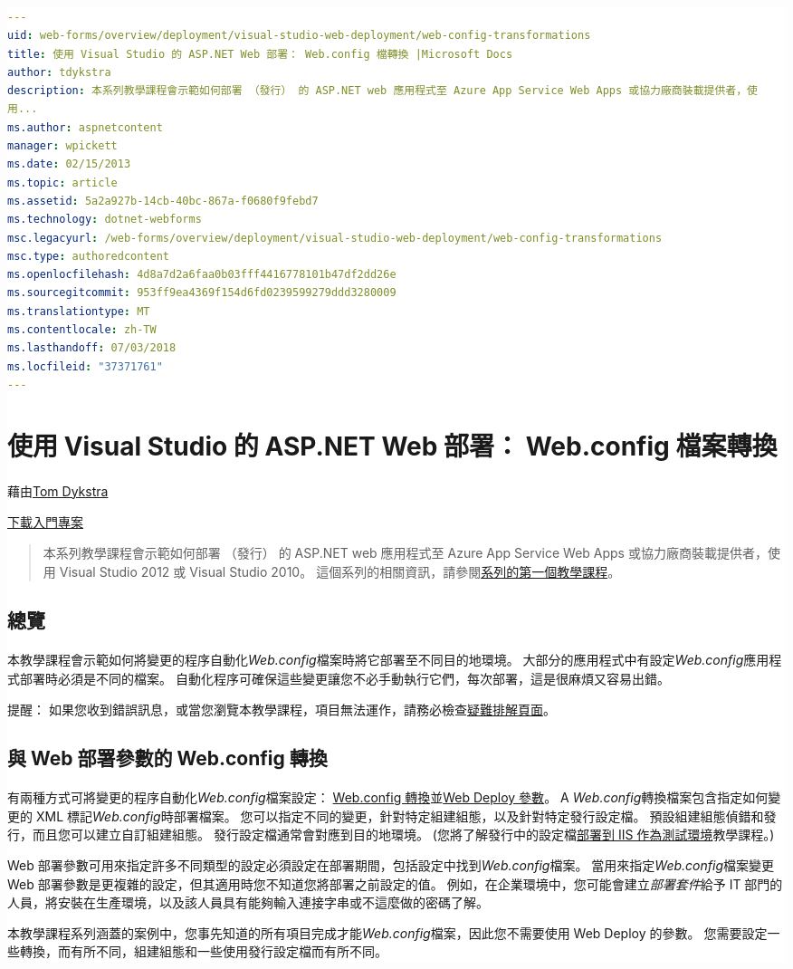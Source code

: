```yaml
---
uid: web-forms/overview/deployment/visual-studio-web-deployment/web-config-transformations
title: 使用 Visual Studio 的 ASP.NET Web 部署： Web.config 檔轉換 |Microsoft Docs
author: tdykstra
description: 本系列教學課程會示範如何部署 （發行） 的 ASP.NET web 應用程式至 Azure App Service Web Apps 或協力廠商裝載提供者，使用...
ms.author: aspnetcontent
manager: wpickett
ms.date: 02/15/2013
ms.topic: article
ms.assetid: 5a2a927b-14cb-40bc-867a-f0680f9febd7
ms.technology: dotnet-webforms
msc.legacyurl: /web-forms/overview/deployment/visual-studio-web-deployment/web-config-transformations
msc.type: authoredcontent
ms.openlocfilehash: 4d8a7d2a6faa0b03fff4416778101b47df2dd26e
ms.sourcegitcommit: 953ff9ea4369f154d6fd0239599279ddd3280009
ms.translationtype: MT
ms.contentlocale: zh-TW
ms.lasthandoff: 07/03/2018
ms.locfileid: "37371761"
---
```

<a name="aspnet-web-deployment-using-visual-studio-webconfig-file-transformations"></a>使用 Visual Studio 的 ASP.NET Web 部署： Web.config 檔案轉換
====================
藉由[Tom Dykstra](https://github.com/tdykstra)

[下載入門專案](http://go.microsoft.com/fwlink/p/?LinkId=282627)

> 本系列教學課程會示範如何部署 （發行） 的 ASP.NET web 應用程式至 Azure App Service Web Apps 或協力廠商裝載提供者，使用 Visual Studio 2012 或 Visual Studio 2010。 這個系列的相關資訊，請參閱[系列的第一個教學課程](introduction.md)。


## <a name="overview"></a>總覽

本教學課程會示範如何將變更的程序自動化*Web.config*檔案時將它部署至不同目的地環境。 大部分的應用程式中有設定*Web.config*應用程式部署時必須是不同的檔案。 自動化程序可確保這些變更讓您不必手動執行它們，每次部署，這是很麻煩又容易出錯。

提醒： 如果您收到錯誤訊息，或當您瀏覽本教學課程，項目無法運作，請務必檢查[疑難排解頁面](troubleshooting.md)。

## <a name="webconfig-transformations-versus-web-deploy-parameters"></a>與 Web 部署參數的 Web.config 轉換

有兩種方式可將變更的程序自動化*Web.config*檔案設定： [Web.config 轉換](https://msdn.microsoft.com/library/dd465326.aspx)並[Web Deploy 參數](https://msdn.microsoft.com/library/ff398068.aspx)。 A *Web.config*轉換檔案包含指定如何變更的 XML 標記*Web.config*時部署檔案。 您可以指定不同的變更，針對特定組建組態，以及針對特定發行設定檔。 預設組建組態偵錯和發行，而且您可以建立自訂組建組態。 發行設定檔通常會對應到目的地環境。 (您將了解發行中的設定檔[部署到 IIS 作為測試環境](deploying-to-iis.md)教學課程。)

Web 部署參數可用來指定許多不同類型的設定必須設定在部署期間，包括設定中找到*Web.config*檔案。 當用來指定*Web.config*檔案變更 Web 部署參數是更複雜的設定，但其適用時您不知道您將部署之前設定的值。 例如，在企業環境中，您可能會建立*部署套件*給予 IT 部門的人員，將安裝在生產環境，以及該人員具有能夠輸入連接字串或不這麼做的密碼了解。

本教學課程系列涵蓋的案例中，您事先知道的所有項目完成才能*Web.config*檔案，因此您不需要使用 Web Deploy 的參數。 您需要設定一些轉換，而有所不同，組建組態和一些使用發行設定檔而有所不同。
